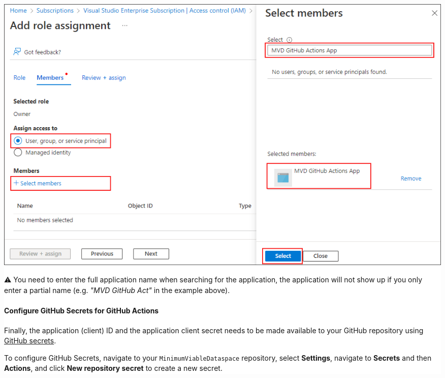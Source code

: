 ![Add role assignment](add-role-assignment.png)

⚠️ You need to enter the full application name when searching for the application, the application will not show up if you only enter a partial name (e.g. *"MVD GitHub Act"* in the example above).

#### Configure GitHub Secrets for GitHub Actions

Finally, the application (client) ID and the application client secret needs to be made available to your GitHub repository using [GitHub secrets](https://docs.github.com/en/actions/security-guides/encrypted-secrets).

To configure GitHub Secrets, navigate to your `MinimumViableDataspace` repository, select **Settings**, navigate to **Secrets** and then **Actions**, and click **New repository secret** to create a new secret.
